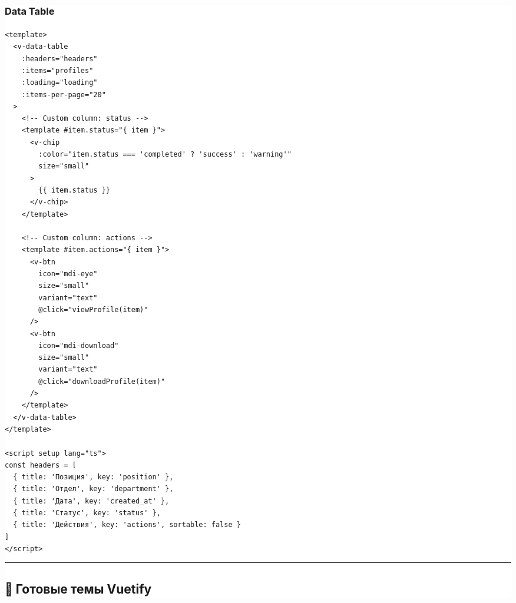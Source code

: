 ### Data Table

```vue
<template>
  <v-data-table
    :headers="headers"
    :items="profiles"
    :loading="loading"
    :items-per-page="20"
  >
    <!-- Custom column: status -->
    <template #item.status="{ item }">
      <v-chip
        :color="item.status === 'completed' ? 'success' : 'warning'"
        size="small"
      >
        {{ item.status }}
      </v-chip>
    </template>

    <!-- Custom column: actions -->
    <template #item.actions="{ item }">
      <v-btn
        icon="mdi-eye"
        size="small"
        variant="text"
        @click="viewProfile(item)"
      />
      <v-btn
        icon="mdi-download"
        size="small"
        variant="text"
        @click="downloadProfile(item)"
      />
    </template>
  </v-data-table>
</template>

<script setup lang="ts">
const headers = [
  { title: 'Позиция', key: 'position' },
  { title: 'Отдел', key: 'department' },
  { title: 'Дата', key: 'created_at' },
  { title: 'Статус', key: 'status' },
  { title: 'Действия', key: 'actions', sortable: false }
]
</script>
```

---

## 🎨 Готовые темы Vuetify
